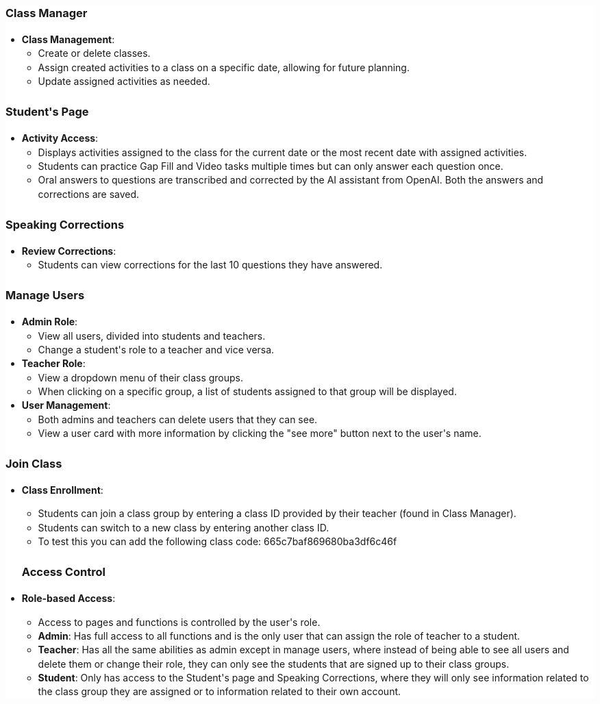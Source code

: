 ### Class Manager

- **Class Management**:
  - Create or delete classes.
  - Assign created activities to a class on a specific date, allowing for future planning.
  - Update assigned activities as needed.

### Student's Page

- **Activity Access**:
  - Displays activities assigned to the class for the current date or the most recent date with assigned activities.
  - Students can practice Gap Fill and Video tasks multiple times but can only answer each question once.
  - Oral answers to questions are transcribed and corrected by the AI assistant from OpenAI. Both the answers and corrections are saved.

### Speaking Corrections

- **Review Corrections**:
  - Students can view corrections for the last 10 questions they have answered.

### Manage Users

- **Admin Role**:
  - View all users, divided into students and teachers.
  - Change a student's role to a teacher and vice versa.
- **Teacher Role**:
  - View a dropdown menu of their class groups.
  - When clicking on a specific group, a list of students assigned to that group will be displayed.
- **User Management**:
  - Both admins and teachers can delete users that they can see.
  - View a user card with more information by clicking the "see more" button next to the user's name.

### Join Class

- **Class Enrollment**:

  - Students can join a class group by entering a class ID provided by their teacher (found in Class Manager).
  - Students can switch to a new class by entering another class ID.
  - To test this you can add the following class code: 665c7baf869680ba3df6c46f

  ### Access Control

- **Role-based Access**:

  - Access to pages and functions is controlled by the user's role.
  - **Admin**: Has full access to all functions and is the only user that can assign the role of teacher to a student.
  - **Teacher**: Has all the same abilities as admin except in manage users, where instead of being able to see all users and delete them or change their role, they can only see the students that are signed up to their class groups.
  - **Student**: Only has access to the Student's page and Speaking Corrections, where they will only see information related to the class group they are assigned or to information related to their own account.
